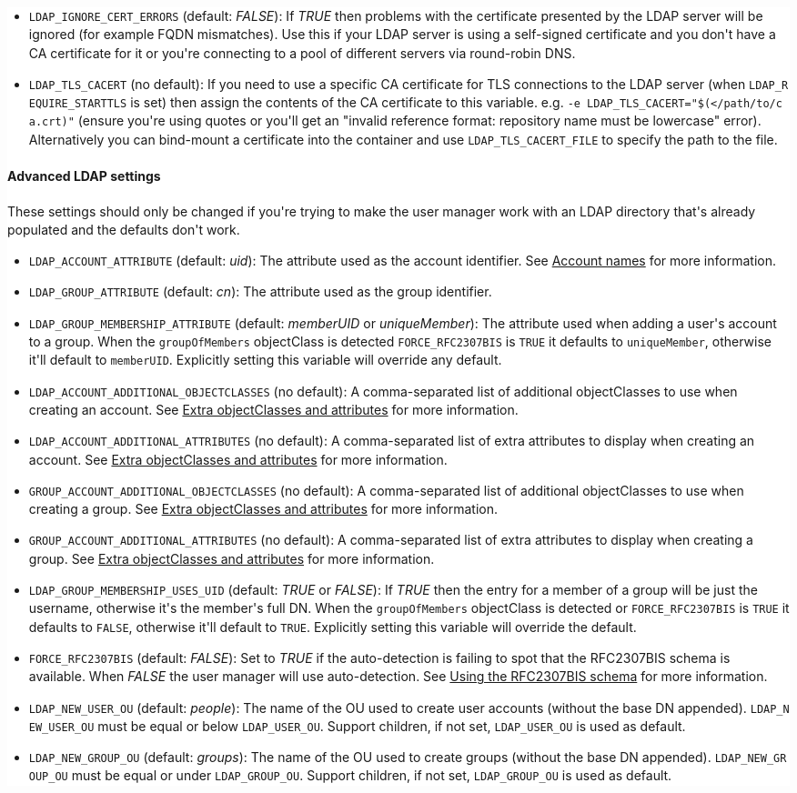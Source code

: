 * `LDAP_IGNORE_CERT_ERRORS` (default: *FALSE*): If *TRUE* then problems with the certificate presented by the LDAP server will be ignored (for example FQDN mismatches).  Use this if your LDAP server is using a self-signed certificate and you don't have a CA certificate for it or you're connecting to a pool of different servers via round-robin DNS.
   
* `LDAP_TLS_CACERT` (no default): If you need to use a specific CA certificate for TLS connections to the LDAP server (when `LDAP_REQUIRE_STARTTLS` is set) then assign the contents of the CA certificate to this variable.  e.g. `-e LDAP_TLS_CACERT="$(</path/to/ca.crt)"` (ensure you're using quotes or you'll get an "invalid reference format: repository name must be lowercase" error).  Alternatively you can bind-mount a certificate into the container and use `LDAP_TLS_CACERT_FILE` to specify the path to the file.

#### Advanced LDAP settings

These settings should only be changed if you're trying to make the user manager work with an LDAP directory that's already populated and the defaults don't work.
   
* `LDAP_ACCOUNT_ATTRIBUTE` (default: *uid*):  The attribute used as the account identifier.  See [Account names](#account-names) for more information.
   
* `LDAP_GROUP_ATTRIBUTE` (default: *cn*):  The attribute used as the group identifier.
   
* `LDAP_GROUP_MEMBERSHIP_ATTRIBUTE` (default: *memberUID* or *uniqueMember*):  The attribute used when adding a user's account to a group.  When the `groupOfMembers` objectClass is detected `FORCE_RFC2307BIS` is `TRUE` it defaults to `uniqueMember`, otherwise it'll default to `memberUID`. Explicitly setting this variable will override any default.
   
* `LDAP_ACCOUNT_ADDITIONAL_OBJECTCLASSES` (no default): A comma-separated list of additional objectClasses to use when creating an account.  See [Extra objectClasses and attributes](#extra-objectclasses-and-attributes) for more information.
   
* `LDAP_ACCOUNT_ADDITIONAL_ATTRIBUTES` (no default): A comma-separated list of extra attributes to display when creating an account.  See [Extra objectClasses and attributes](#extra-objectclasses-and-attributes) for more information.
   
* `GROUP_ACCOUNT_ADDITIONAL_OBJECTCLASSES` (no default): A comma-separated list of additional objectClasses to use when creating a group.  See [Extra objectClasses and attributes](#extra-objectclasses-and-attributes) for more information.

* `GROUP_ACCOUNT_ADDITIONAL_ATTRIBUTES` (no default): A comma-separated list of extra attributes to display when creating a group.  See [Extra objectClasses and attributes](#extra-objectclasses-and-attributes) for more information.
   
* `LDAP_GROUP_MEMBERSHIP_USES_UID` (default: *TRUE* or *FALSE*): If *TRUE* then the entry for a member of a group will be just the username, otherwise it's the member's full DN.  When the `groupOfMembers` objectClass is detected or `FORCE_RFC2307BIS` is `TRUE` it  defaults to `FALSE`, otherwise it'll default to `TRUE`. Explicitly setting this variable will override the default.
   
* `FORCE_RFC2307BIS` (default: *FALSE*): Set to *TRUE* if the auto-detection is failing to spot that the RFC2307BIS schema is available.  When *FALSE* the user manager will use auto-detection.  See [Using the RFC2307BIS schema](#using-the-rfc2307bis-schema) for more information.
   
* `LDAP_NEW_USER_OU` (default: *people*):  The name of the OU used to create user accounts (without the base DN appended). `LDAP_NEW_USER_OU` must be equal or below `LDAP_USER_OU`. Support children, if not set, `LDAP_USER_OU` is used as default.
   
* `LDAP_NEW_GROUP_OU` (default: *groups*):  The name of the OU used to create groups (without the base DN appended). `LDAP_NEW_GROUP_OU` must be equal or under `LDAP_GROUP_OU`. Support children, if not set, `LDAP_GROUP_OU` is used as default.
